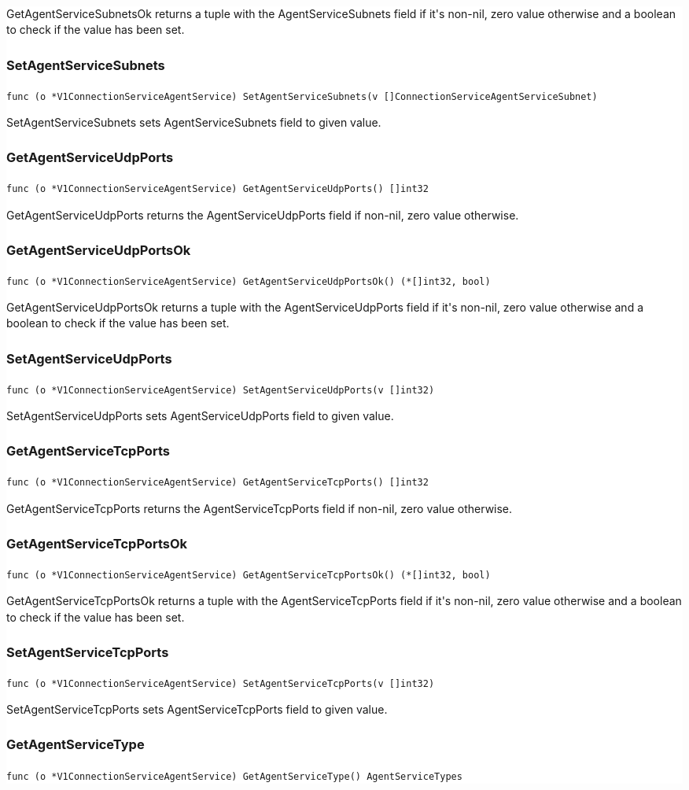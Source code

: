 GetAgentServiceSubnetsOk returns a tuple with the AgentServiceSubnets field if it's non-nil, zero value otherwise
and a boolean to check if the value has been set.

### SetAgentServiceSubnets

`func (o *V1ConnectionServiceAgentService) SetAgentServiceSubnets(v []ConnectionServiceAgentServiceSubnet)`

SetAgentServiceSubnets sets AgentServiceSubnets field to given value.


### GetAgentServiceUdpPorts

`func (o *V1ConnectionServiceAgentService) GetAgentServiceUdpPorts() []int32`

GetAgentServiceUdpPorts returns the AgentServiceUdpPorts field if non-nil, zero value otherwise.

### GetAgentServiceUdpPortsOk

`func (o *V1ConnectionServiceAgentService) GetAgentServiceUdpPortsOk() (*[]int32, bool)`

GetAgentServiceUdpPortsOk returns a tuple with the AgentServiceUdpPorts field if it's non-nil, zero value otherwise
and a boolean to check if the value has been set.

### SetAgentServiceUdpPorts

`func (o *V1ConnectionServiceAgentService) SetAgentServiceUdpPorts(v []int32)`

SetAgentServiceUdpPorts sets AgentServiceUdpPorts field to given value.


### GetAgentServiceTcpPorts

`func (o *V1ConnectionServiceAgentService) GetAgentServiceTcpPorts() []int32`

GetAgentServiceTcpPorts returns the AgentServiceTcpPorts field if non-nil, zero value otherwise.

### GetAgentServiceTcpPortsOk

`func (o *V1ConnectionServiceAgentService) GetAgentServiceTcpPortsOk() (*[]int32, bool)`

GetAgentServiceTcpPortsOk returns a tuple with the AgentServiceTcpPorts field if it's non-nil, zero value otherwise
and a boolean to check if the value has been set.

### SetAgentServiceTcpPorts

`func (o *V1ConnectionServiceAgentService) SetAgentServiceTcpPorts(v []int32)`

SetAgentServiceTcpPorts sets AgentServiceTcpPorts field to given value.


### GetAgentServiceType

`func (o *V1ConnectionServiceAgentService) GetAgentServiceType() AgentServiceTypes`
